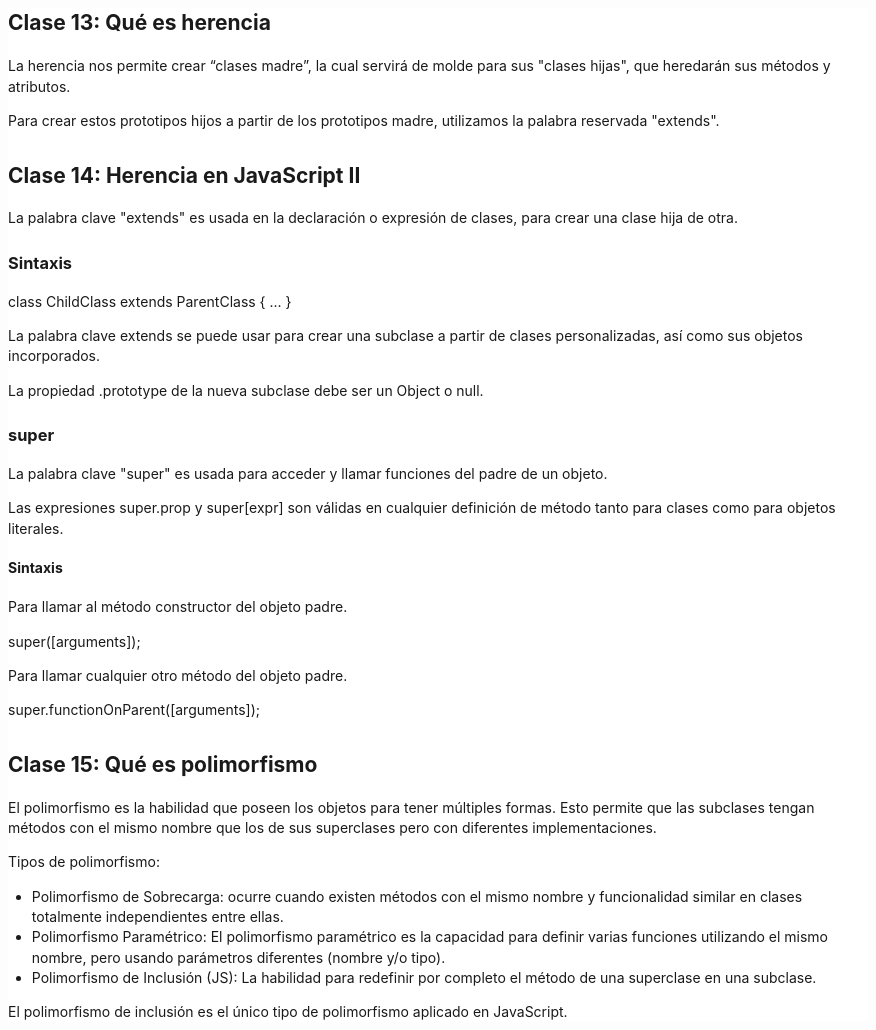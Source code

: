 ## Clase 13: Qué es herencia

La herencia nos permite crear “clases madre”, la cual servirá de molde para sus "clases hijas", que heredarán sus métodos y atributos.

Para crear estos prototipos hijos a partir de los prototipos madre, utilizamos la palabra reservada "extends".

## Clase 14: Herencia en JavaScript II

La palabra clave "extends" es usada en la declaración o expresión de clases, para crear una clase hija de otra.

### Sintaxis

class ChildClass extends ParentClass { ... }

La palabra clave extends se puede usar para crear una subclase a partir de clases personalizadas, así como sus objetos incorporados.

La propiedad .prototype de la nueva subclase debe ser un Object o null.

### super

La palabra clave "super" es usada para acceder y llamar funciones del padre de un objeto.

Las expresiones super.prop y super[expr] son válidas en cualquier definición de método tanto para clases como para objetos literales.

#### Sintaxis

Para llamar al método constructor del objeto padre.

super([arguments]);

Para llamar cualquier otro método del objeto padre.

super.functionOnParent([arguments]);

## Clase 15: Qué es polimorfismo

El polimorfismo es la habilidad que poseen los objetos para tener múltiples formas. Esto permite que las subclases tengan métodos con el mismo nombre que los de sus superclases pero con diferentes implementaciones.

Tipos de polimorfismo:

- Polimorfismo de Sobrecarga: ocurre cuando existen métodos con el mismo nombre y funcionalidad similar en clases totalmente independientes entre ellas.
- Polimorfismo Paramétrico: El polimorfismo paramétrico es la capacidad para definir varias funciones utilizando el mismo nombre, pero usando parámetros diferentes (nombre y/o tipo).
- Polimorfismo de Inclusión (JS): La habilidad para redefinir por completo el método de una superclase en una subclase.

El polimorfismo de inclusión es el único tipo de polimorfismo aplicado en JavaScript.
